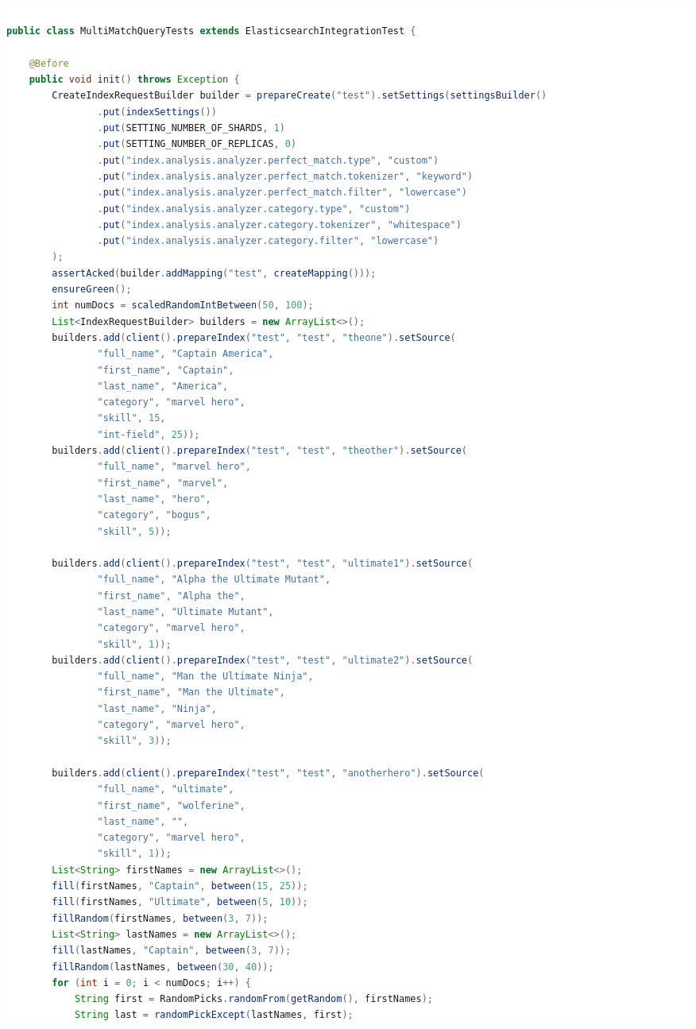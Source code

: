 ```java

public class MultiMatchQueryTests extends ElasticsearchIntegrationTest {

    @Before
    public void init() throws Exception {
        CreateIndexRequestBuilder builder = prepareCreate("test").setSettings(settingsBuilder()
                .put(indexSettings())
                .put(SETTING_NUMBER_OF_SHARDS, 1)
                .put(SETTING_NUMBER_OF_REPLICAS, 0)
                .put("index.analysis.analyzer.perfect_match.type", "custom")
                .put("index.analysis.analyzer.perfect_match.tokenizer", "keyword")
                .put("index.analysis.analyzer.perfect_match.filter", "lowercase")
                .put("index.analysis.analyzer.category.type", "custom")
                .put("index.analysis.analyzer.category.tokenizer", "whitespace")
                .put("index.analysis.analyzer.category.filter", "lowercase")
        );
        assertAcked(builder.addMapping("test", createMapping()));
        ensureGreen();
        int numDocs = scaledRandomIntBetween(50, 100);
        List<IndexRequestBuilder> builders = new ArrayList<>();
        builders.add(client().prepareIndex("test", "test", "theone").setSource(
                "full_name", "Captain America",
                "first_name", "Captain",
                "last_name", "America",
                "category", "marvel hero",
                "skill", 15,
                "int-field", 25));
        builders.add(client().prepareIndex("test", "test", "theother").setSource(
                "full_name", "marvel hero",
                "first_name", "marvel",
                "last_name", "hero",
                "category", "bogus",
                "skill", 5));

        builders.add(client().prepareIndex("test", "test", "ultimate1").setSource(
                "full_name", "Alpha the Ultimate Mutant",
                "first_name", "Alpha the",
                "last_name", "Ultimate Mutant",
                "category", "marvel hero",
                "skill", 1));
        builders.add(client().prepareIndex("test", "test", "ultimate2").setSource(
                "full_name", "Man the Ultimate Ninja",
                "first_name", "Man the Ultimate",
                "last_name", "Ninja",
                "category", "marvel hero",
                "skill", 3));

        builders.add(client().prepareIndex("test", "test", "anotherhero").setSource(
                "full_name", "ultimate",
                "first_name", "wolferine",
                "last_name", "",
                "category", "marvel hero",
                "skill", 1));
        List<String> firstNames = new ArrayList<>();
        fill(firstNames, "Captain", between(15, 25));
        fill(firstNames, "Ultimate", between(5, 10));
        fillRandom(firstNames, between(3, 7));
        List<String> lastNames = new ArrayList<>();
        fill(lastNames, "Captain", between(3, 7));
        fillRandom(lastNames, between(30, 40));
        for (int i = 0; i < numDocs; i++) {
            String first = RandomPicks.randomFrom(getRandom(), firstNames);
            String last = randomPickExcept(lastNames, first);
```